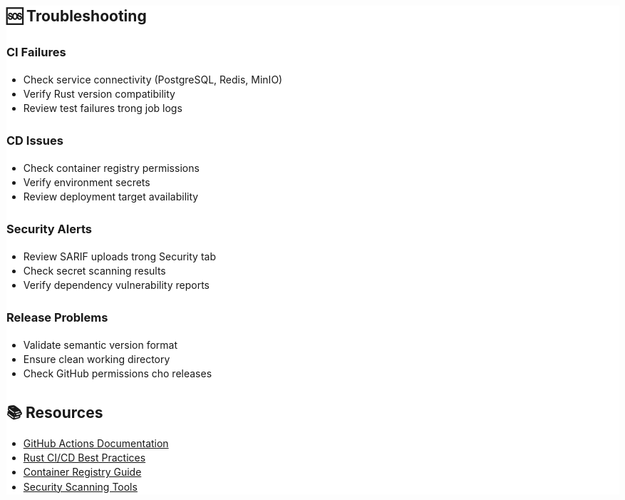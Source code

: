 ## 🆘 Troubleshooting

### CI Failures
- Check service connectivity (PostgreSQL, Redis, MinIO)
- Verify Rust version compatibility
- Review test failures trong job logs

### CD Issues  
- Check container registry permissions
- Verify environment secrets
- Review deployment target availability

### Security Alerts
- Review SARIF uploads trong Security tab
- Check secret scanning results
- Verify dependency vulnerability reports

### Release Problems
- Validate semantic version format
- Ensure clean working directory
- Check GitHub permissions cho releases

## 📚 Resources

- [GitHub Actions Documentation](https://docs.github.com/en/actions)
- [Rust CI/CD Best Practices](https://doc.rust-lang.org/cargo/guide/continuous-integration.html)
- [Container Registry Guide](https://docs.github.com/en/packages/working-with-a-github-packages-registry/working-with-the-container-registry)
- [Security Scanning Tools](https://docs.github.com/en/code-security)
